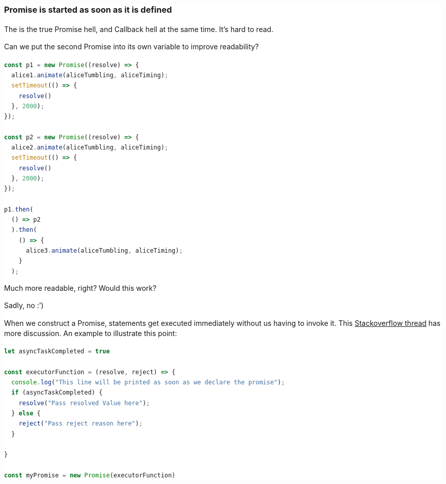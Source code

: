 ### Promise is started as soon as it is defined

The is the true Promise hell, and Callback hell at the same time. It’s hard to read. 

Can we put the second Promise into its own variable to improve readability?

```jsx
const p1 = new Promise((resolve) => {
  alice1.animate(aliceTumbling, aliceTiming);
  setTimeout(() => {
    resolve()
  }, 2000);
});

const p2 = new Promise((resolve) => {
  alice2.animate(aliceTumbling, aliceTiming);
  setTimeout(() => {
    resolve()
  }, 2000);
});

p1.then(
  () => p2
  ).then(
    () => {
      alice3.animate(aliceTumbling, aliceTiming);
    }
  );
```

Much more readable, right? Would this work?

Sadly, no :’)

When we construct a Promise, statements get executed immediately without us having to invoke it. This [Stackoverflow thread](https://stackoverflow.com/questions/42118900/when-is-the-body-of-a-promise-constructor-callback-executed#:~:text=Yes%2C%20when%20you%20construct%20a,it%20would%20still%20be%20synchronous.) has more discussion. An example to illustrate this point:

```jsx
let asyncTaskCompleted = true

const executorFunction = (resolve, reject) => {
  console.log("This line will be printed as soon as we declare the promise");
  if (asyncTaskCompleted) {
    resolve("Pass resolved Value here");
  } else {
    reject("Pass reject reason here");
  }

}

const myPromise = new Promise(executorFunction)
```
